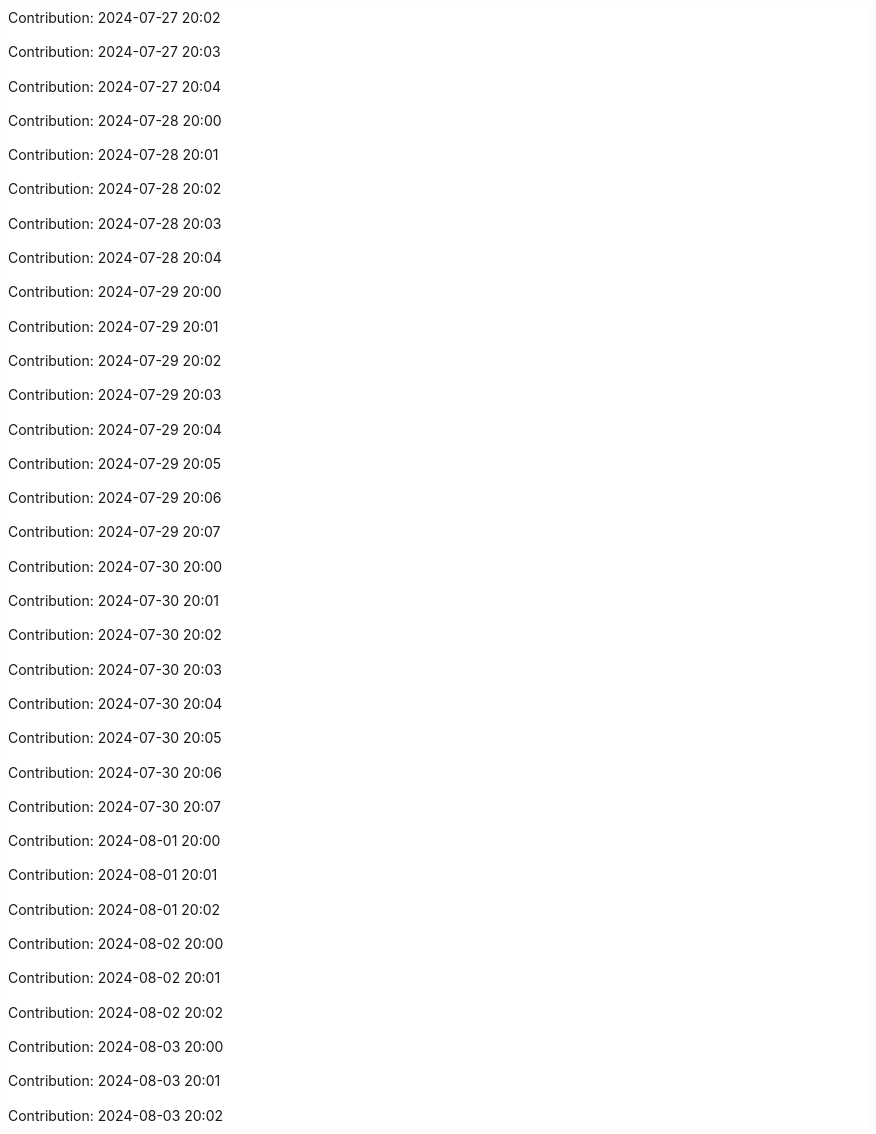 Contribution: 2024-07-27 20:02

Contribution: 2024-07-27 20:03

Contribution: 2024-07-27 20:04

Contribution: 2024-07-28 20:00

Contribution: 2024-07-28 20:01

Contribution: 2024-07-28 20:02

Contribution: 2024-07-28 20:03

Contribution: 2024-07-28 20:04

Contribution: 2024-07-29 20:00

Contribution: 2024-07-29 20:01

Contribution: 2024-07-29 20:02

Contribution: 2024-07-29 20:03

Contribution: 2024-07-29 20:04

Contribution: 2024-07-29 20:05

Contribution: 2024-07-29 20:06

Contribution: 2024-07-29 20:07

Contribution: 2024-07-30 20:00

Contribution: 2024-07-30 20:01

Contribution: 2024-07-30 20:02

Contribution: 2024-07-30 20:03

Contribution: 2024-07-30 20:04

Contribution: 2024-07-30 20:05

Contribution: 2024-07-30 20:06

Contribution: 2024-07-30 20:07

Contribution: 2024-08-01 20:00

Contribution: 2024-08-01 20:01

Contribution: 2024-08-01 20:02

Contribution: 2024-08-02 20:00

Contribution: 2024-08-02 20:01

Contribution: 2024-08-02 20:02

Contribution: 2024-08-03 20:00

Contribution: 2024-08-03 20:01

Contribution: 2024-08-03 20:02
